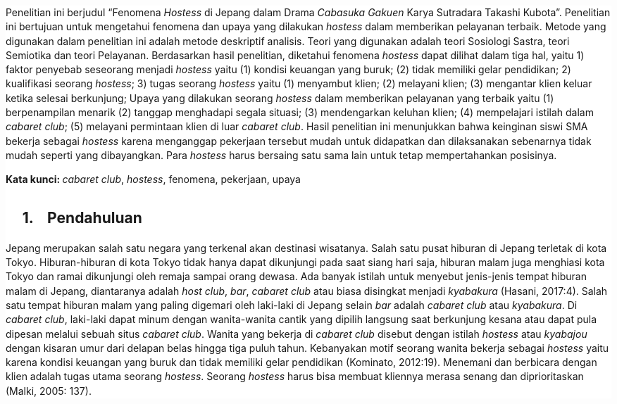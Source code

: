 <p><span class="font5">Penelitian ini berjudul “Fenomena </span><span class="font5" style="font-style:italic;">Hostess</span><span class="font5"> di Jepang dalam Drama </span><span class="font5" style="font-style:italic;">Cabasuka Gakuen </span><span class="font5">Karya Sutradara Takashi Kubota”. Penelitian ini bertujuan untuk mengetahui fenomena dan upaya yang dilakukan </span><span class="font5" style="font-style:italic;">hostess</span><span class="font5"> dalam memberikan pelayanan terbaik. Metode yang digunakan dalam penelitian ini adalah metode deskriptif analisis. Teori yang digunakan adalah teori Sosiologi Sastra, teori Semiotika dan teori Pelayanan. Berdasarkan hasil penelitian, diketahui fenomena </span><span class="font5" style="font-style:italic;">hostess</span><span class="font5"> dapat dilihat dalam tiga hal, yaitu 1) faktor penyebab seseorang menjadi </span><span class="font5" style="font-style:italic;">hostess</span><span class="font5"> yaitu (1) kondisi keuangan yang buruk; (2) tidak memiliki gelar pendidikan; 2) kualifikasi seorang </span><span class="font5" style="font-style:italic;">hostess</span><span class="font5">; 3) tugas seorang </span><span class="font5" style="font-style:italic;">hostess</span><span class="font5"> yaitu (1) menyambut klien; (2) melayani klien; (3) mengantar klien keluar ketika selesai berkunjung; Upaya yang dilakukan seorang </span><span class="font5" style="font-style:italic;">hostess</span><span class="font5"> dalam memberikan pelayanan yang terbaik yaitu (1) berpenampilan menarik (2) tanggap menghadapi segala situasi; (3) mendengarkan keluhan klien; (4) mempelajari istilah dalam </span><span class="font5" style="font-style:italic;">cabaret club</span><span class="font5">; (5) melayani permintaan klien di luar </span><span class="font5" style="font-style:italic;">cabaret club</span><span class="font5">. Hasil penelitian ini menunjukkan bahwa keinginan siswi SMA bekerja sebagai </span><span class="font5" style="font-style:italic;">hostess</span><span class="font5"> karena menganggap pekerjaan tersebut mudah untuk didapatkan dan dilaksanakan sebenarnya tidak mudah seperti yang dibayangkan. Para </span><span class="font5" style="font-style:italic;">hostess</span><span class="font5"> harus bersaing satu sama lain untuk tetap mempertahankan posisinya.</span></p>
<p><span class="font5" style="font-weight:bold;">Kata kunci: </span><span class="font5" style="font-style:italic;">cabaret club</span><span class="font5">, </span><span class="font5" style="font-style:italic;">hostess</span><span class="font5">, fenomena, pekerjaan, upaya</span></p>
<ul style="list-style:none;"><li>
<h2><a name="bookmark2"></a><span class="font6" style="font-weight:bold;"><a name="bookmark3"></a>1. &nbsp;&nbsp;&nbsp;Pendahuluan</span></h2></li></ul>
<p><span class="font6">Jepang merupakan salah satu negara yang terkenal akan destinasi wisatanya. Salah satu pusat hiburan di Jepang terletak di kota Tokyo. Hiburan-hiburan di kota Tokyo tidak hanya dapat dikunjungi pada saat siang hari saja, hiburan malam juga menghiasi kota Tokyo dan ramai dikunjungi oleh remaja sampai orang dewasa. Ada banyak istilah untuk menyebut jenis-jenis tempat hiburan malam di Jepang, diantaranya adalah </span><span class="font6" style="font-style:italic;">host club</span><span class="font6">, </span><span class="font6" style="font-style:italic;">bar</span><span class="font6">, </span><span class="font6" style="font-style:italic;">cabaret club</span><span class="font6"> atau biasa disingkat menjadi </span><span class="font6" style="font-style:italic;">kyabakura</span><span class="font6"> (Hasani, 2017:4). Salah satu tempat hiburan malam yang paling digemari oleh laki-laki di Jepang selain </span><span class="font6" style="font-style:italic;">bar</span><span class="font6"> adalah </span><span class="font6" style="font-style:italic;">cabaret club</span><span class="font6"> atau </span><span class="font6" style="font-style:italic;">kyabakura</span><span class="font6">. Di </span><span class="font6" style="font-style:italic;">cabaret club</span><span class="font6">, laki-laki dapat minum dengan wanita-wanita cantik yang dipilih langsung saat berkunjung kesana atau dapat pula dipesan melalui sebuah situs </span><span class="font6" style="font-style:italic;">cabaret club</span><span class="font6">. Wanita yang bekerja di </span><span class="font6" style="font-style:italic;">cabaret club</span><span class="font6"> disebut dengan istilah </span><span class="font6" style="font-style:italic;">hostess</span><span class="font6"> atau </span><span class="font6" style="font-style:italic;">kyabajou</span><span class="font6"> dengan kisaran umur dari delapan belas hingga tiga puluh tahun. Kebanyakan motif seorang wanita bekerja sebagai </span><span class="font6" style="font-style:italic;">hostess</span><span class="font6"> yaitu karena kondisi keuangan yang buruk dan tidak memiliki gelar pendidikan (Kominato, 2012:19). Menemani dan berbicara dengan klien adalah tugas utama seorang </span><span class="font6" style="font-style:italic;">hostess</span><span class="font6">. Seorang </span><span class="font6" style="font-style:italic;">hostess</span><span class="font6"> harus bisa membuat kliennya merasa senang dan diprioritaskan (Malki, 2005: 137).</span></p>